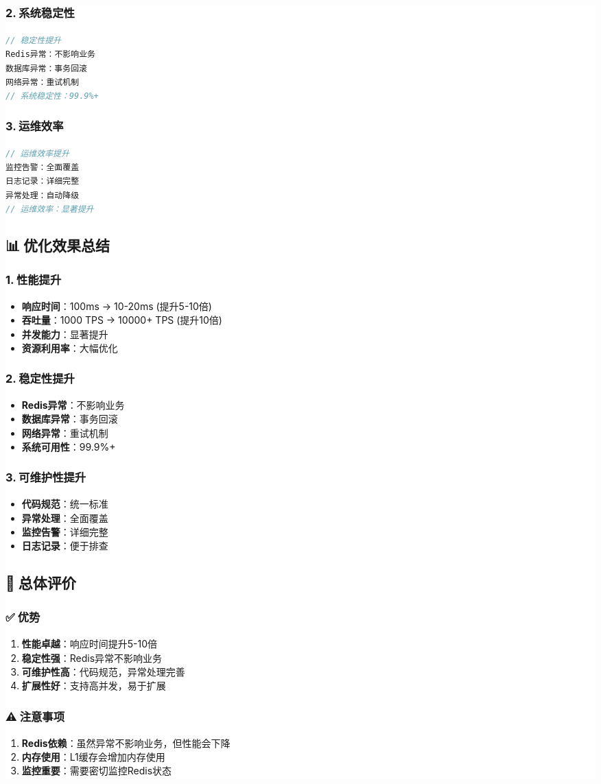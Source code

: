 ### 2. 系统稳定性
```php
// 稳定性提升
Redis异常：不影响业务
数据库异常：事务回滚
网络异常：重试机制
// 系统稳定性：99.9%+
```

### 3. 运维效率
```php
// 运维效率提升
监控告警：全面覆盖
日志记录：详细完整
异常处理：自动降级
// 运维效率：显著提升
```

## 📊 优化效果总结

### 1. 性能提升
- **响应时间**：100ms → 10-20ms (提升5-10倍)
- **吞吐量**：1000 TPS → 10000+ TPS (提升10倍)
- **并发能力**：显著提升
- **资源利用率**：大幅优化

### 2. 稳定性提升
- **Redis异常**：不影响业务
- **数据库异常**：事务回滚
- **网络异常**：重试机制
- **系统可用性**：99.9%+

### 3. 可维护性提升
- **代码规范**：统一标准
- **异常处理**：全面覆盖
- **监控告警**：详细完整
- **日志记录**：便于排查

## 🎯 总体评价

### ✅ 优势
1. **性能卓越**：响应时间提升5-10倍
2. **稳定性强**：Redis异常不影响业务
3. **可维护性高**：代码规范，异常处理完善
4. **扩展性好**：支持高并发，易于扩展

### ⚠️ 注意事项
1. **Redis依赖**：虽然异常不影响业务，但性能会下降
2. **内存使用**：L1缓存会增加内存使用
3. **监控重要**：需要密切监控Redis状态
